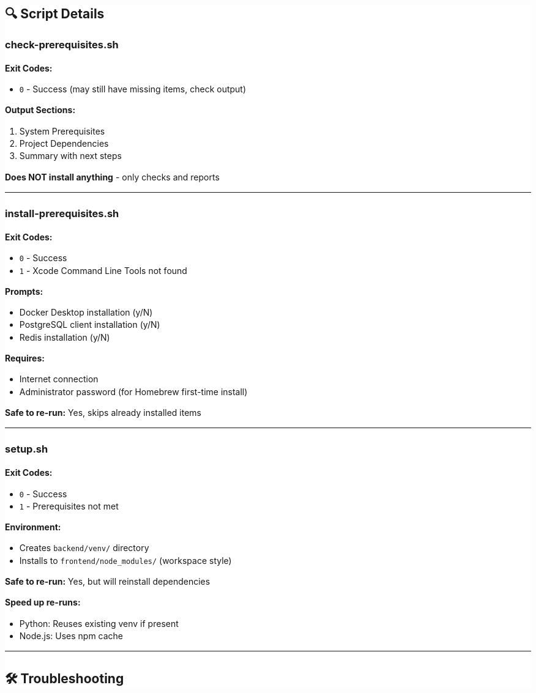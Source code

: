 
## 🔍 Script Details

### check-prerequisites.sh

**Exit Codes:**
- `0` - Success (may still have missing items, check output)

**Output Sections:**
1. System Prerequisites
2. Project Dependencies
3. Summary with next steps

**Does NOT install anything** - only checks and reports

---

### install-prerequisites.sh

**Exit Codes:**
- `0` - Success
- `1` - Xcode Command Line Tools not found

**Prompts:**
- Docker Desktop installation (y/N)
- PostgreSQL client installation (y/N)
- Redis installation (y/N)

**Requires:**
- Internet connection
- Administrator password (for Homebrew first-time install)

**Safe to re-run:** Yes, skips already installed items

---

### setup.sh

**Exit Codes:**
- `0` - Success
- `1` - Prerequisites not met

**Environment:**
- Creates `backend/venv/` directory
- Installs to `frontend/node_modules/` (workspace style)

**Safe to re-run:** Yes, but will reinstall dependencies

**Speed up re-runs:**
- Python: Reuses existing venv if present
- Node.js: Uses npm cache

---

## 🛠️ Troubleshooting
